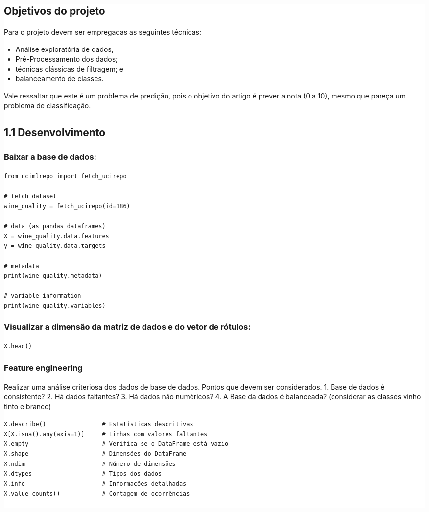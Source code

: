 
## Objetivos do projeto 


Para o projeto devem ser empregadas as seguintes técnicas:

- Análise exploratória de dados;
- Pré-Processamento dos dados;
- técnicas clássicas de filtragem; e
- balanceamento de classes.

Vale ressaltar que este é um problema de predição, pois o objetivo do artigo é prever a nota (0 a 10), mesmo que pareça um problema de classificação.
## 1.1 Desenvolvimento

### Baixar a base de dados:

```
from ucimlrepo import fetch_ucirepo 
  
# fetch dataset 
wine_quality = fetch_ucirepo(id=186) 
  
# data (as pandas dataframes) 
X = wine_quality.data.features 
y = wine_quality.data.targets 
  
# metadata 
print(wine_quality.metadata) 
  
# variable information 
print(wine_quality.variables)
```


### Visualizar a dimensão da matriz de dados e do vetor de rótulos:

```
X.head()

```

### Feature engineering 

Realizar uma análise criteriosa dos dados de base de dados. Pontos que devem ser considerados.
	1. Base de dados é consistente?
	2. Há dados faltantes?
	3. Há dados não numéricos?
	4. A Base da dados é balanceada? (considerar as classes vinho tinto e branco)


```
X.describe()                # Estatísticas descritivas
X[X.isna().any(axis=1)]     # Linhas com valores faltantes
X.empty                     # Verifica se o DataFrame está vazio
X.shape                     # Dimensões do DataFrame
X.ndim                      # Número de dimensões
X.dtypes                    # Tipos dos dados
X.info                      # Informações detalhadas
X.value_counts()            # Contagem de ocorrências


```
